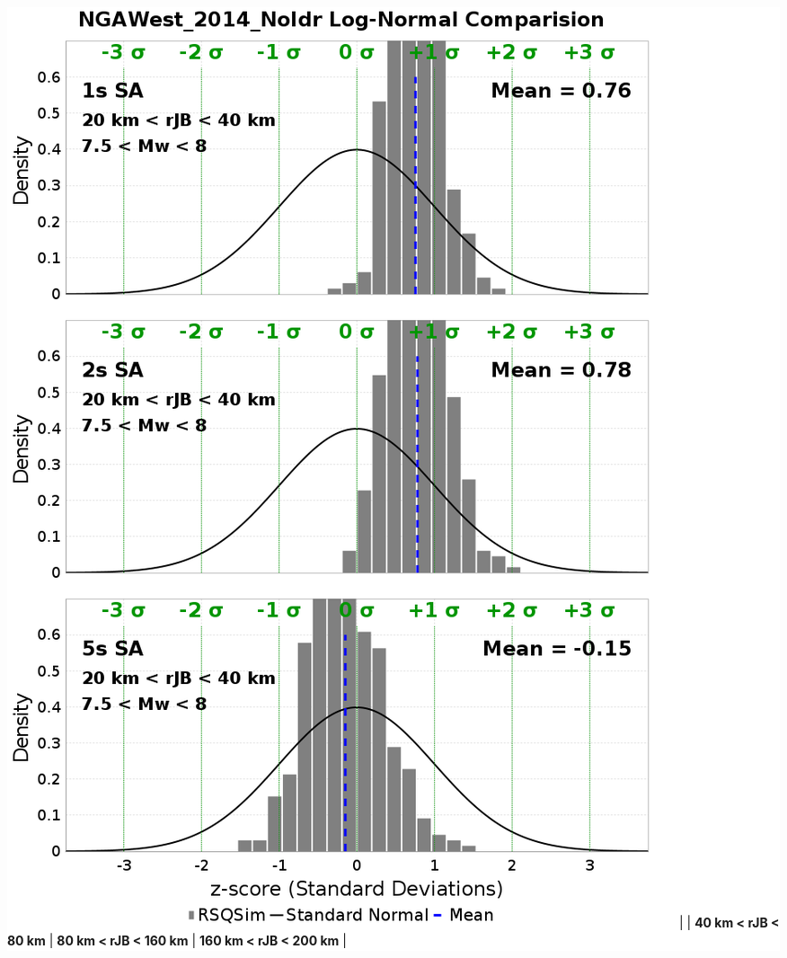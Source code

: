 ![Standard Normal Plot](resources/SBSM_mag_7.5_8_dist_20_40_NGAWest_2014_NoIdr_std_norm.png) |
| **40 km < rJB < 80 km** | **80 km < rJB < 160 km** | **160 km < rJB < 200 km** |